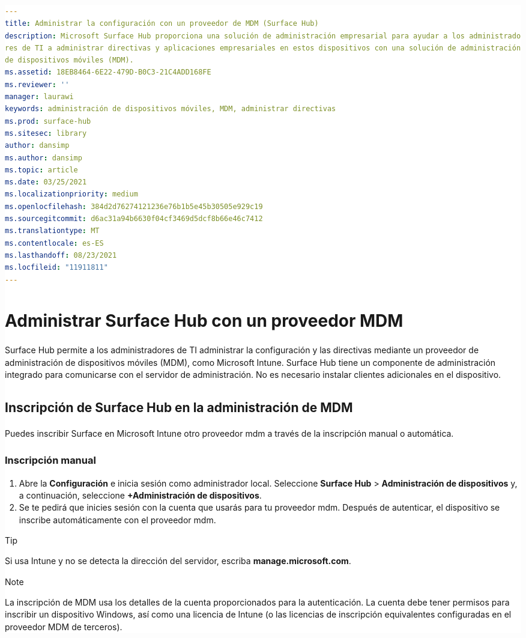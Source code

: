 ```yaml
---
title: Administrar la configuración con un proveedor de MDM (Surface Hub)
description: Microsoft Surface Hub proporciona una solución de administración empresarial para ayudar a los administradores de TI a administrar directivas y aplicaciones empresariales en estos dispositivos con una solución de administración de dispositivos móviles (MDM).
ms.assetid: 18EB8464-6E22-479D-B0C3-21C4ADD168FE
ms.reviewer: ''
manager: laurawi
keywords: administración de dispositivos móviles, MDM, administrar directivas
ms.prod: surface-hub
ms.sitesec: library
author: dansimp
ms.author: dansimp
ms.topic: article
ms.date: 03/25/2021
ms.localizationpriority: medium
ms.openlocfilehash: 384d2d76274121236e76b1b5e45b30505e929c19
ms.sourcegitcommit: d6ac31a94b6630f04cf3469d5dcf8b66e46c7412
ms.translationtype: MT
ms.contentlocale: es-ES
ms.lasthandoff: 08/23/2021
ms.locfileid: "11911811"
---
```

# <a name="manage-surface-hub-with-an-mdm-provider"></a>Administrar Surface Hub con un proveedor MDM

Surface Hub permite a los administradores de TI administrar la configuración y las directivas mediante un proveedor de administración de dispositivos móviles (MDM), como Microsoft Intune. Surface Hub tiene un componente de administración integrado para comunicarse con el servidor de administración. No es necesario instalar clientes adicionales en el dispositivo.

## <a name="enrolling-surface-hub-into-mdm-management"></a>Inscripción de Surface Hub en la administración de MDM 

Puedes inscribir Surface en Microsoft Intune otro proveedor mdm a través de la inscripción manual o automática.

### <a name="manual-enrollment"></a>Inscripción manual

1. Abre la **Configuración** e inicia sesión como administrador local. Seleccione **Surface Hub**  >  **Administración de dispositivos** y, a continuación, seleccione **+Administración de dispositivos**.
2. Se te pedirá que inicies sesión con la cuenta que usarás para tu proveedor mdm. Después de autenticar, el dispositivo se inscribe automáticamente con el proveedor mdm.

> [!TIP]
> Si usa Intune y no se detecta la dirección del servidor, escriba **manage.microsoft.com**.
   
> [!NOTE]
> La inscripción de MDM usa los detalles de la cuenta proporcionados para la autenticación. La cuenta debe tener permisos para inscribir un dispositivo Windows, así como una licencia de Intune (o las licencias de inscripción equivalentes configuradas en el proveedor MDM de terceros).
